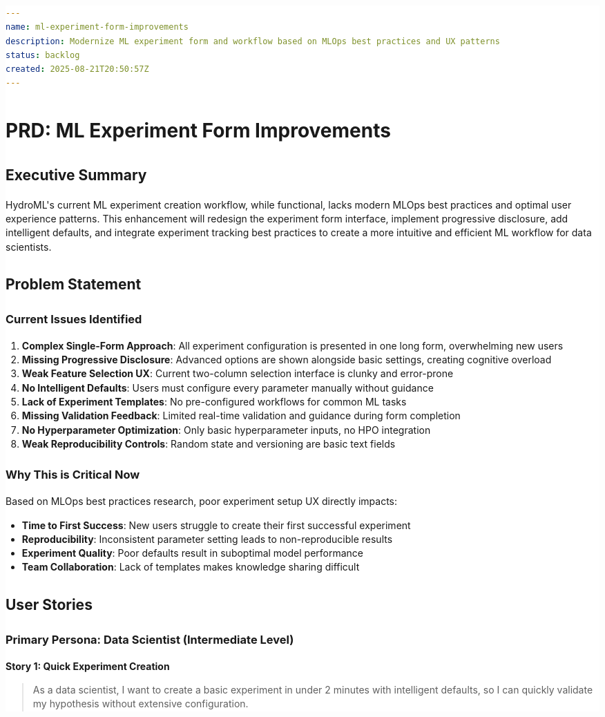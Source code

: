 ```yaml
---
name: ml-experiment-form-improvements
description: Modernize ML experiment form and workflow based on MLOps best practices and UX patterns
status: backlog
created: 2025-08-21T20:50:57Z
---
```


# PRD: ML Experiment Form Improvements

## Executive Summary

HydroML's current ML experiment creation workflow, while functional, lacks modern MLOps best practices and optimal user experience patterns. This enhancement will redesign the experiment form interface, implement progressive disclosure, add intelligent defaults, and integrate experiment tracking best practices to create a more intuitive and efficient ML workflow for data scientists.

## Problem Statement

### Current Issues Identified

1. **Complex Single-Form Approach**: All experiment configuration is presented in one long form, overwhelming new users
2. **Missing Progressive Disclosure**: Advanced options are shown alongside basic settings, creating cognitive overload  
3. **Weak Feature Selection UX**: Current two-column selection interface is clunky and error-prone
4. **No Intelligent Defaults**: Users must configure every parameter manually without guidance
5. **Lack of Experiment Templates**: No pre-configured workflows for common ML tasks
6. **Missing Validation Feedback**: Limited real-time validation and guidance during form completion
7. **No Hyperparameter Optimization**: Only basic hyperparameter inputs, no HPO integration
8. **Weak Reproducibility Controls**: Random state and versioning are basic text fields

### Why This is Critical Now

Based on MLOps best practices research, poor experiment setup UX directly impacts:
- **Time to First Success**: New users struggle to create their first successful experiment
- **Reproducibility**: Inconsistent parameter setting leads to non-reproducible results
- **Experiment Quality**: Poor defaults result in suboptimal model performance
- **Team Collaboration**: Lack of templates makes knowledge sharing difficult

## User Stories

### Primary Persona: Data Scientist (Intermediate Level)

**Story 1: Quick Experiment Creation**
> As a data scientist, I want to create a basic experiment in under 2 minutes with intelligent defaults, so I can quickly validate my hypothesis without extensive configuration.
